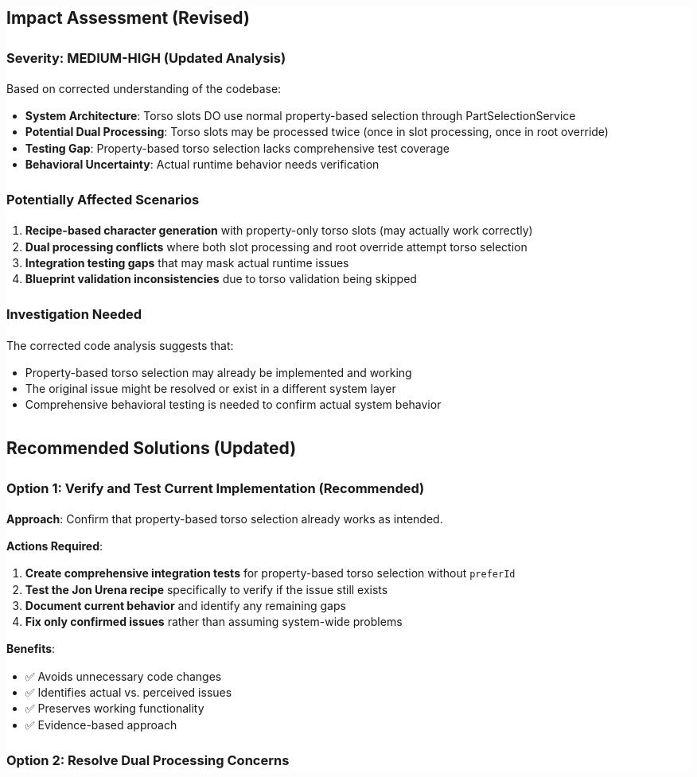 ## Impact Assessment (Revised)

### Severity: **MEDIUM-HIGH** (Updated Analysis)

Based on corrected understanding of the codebase:

- **System Architecture**: Torso slots DO use normal property-based selection through PartSelectionService
- **Potential Dual Processing**: Torso slots may be processed twice (once in slot processing, once in root override)
- **Testing Gap**: Property-based torso selection lacks comprehensive test coverage
- **Behavioral Uncertainty**: Actual runtime behavior needs verification

### Potentially Affected Scenarios

1. **Recipe-based character generation** with property-only torso slots (may actually work correctly)
2. **Dual processing conflicts** where both slot processing and root override attempt torso selection
3. **Integration testing gaps** that may mask actual runtime issues
4. **Blueprint validation inconsistencies** due to torso validation being skipped

### Investigation Needed

The corrected code analysis suggests that:

- Property-based torso selection may already be implemented and working
- The original issue might be resolved or exist in a different system layer
- Comprehensive behavioral testing is needed to confirm actual system behavior

## Recommended Solutions (Updated)

### Option 1: Verify and Test Current Implementation (Recommended)

**Approach**: Confirm that property-based torso selection already works as intended.

**Actions Required**:

1. **Create comprehensive integration tests** for property-based torso selection without `preferId`
2. **Test the Jon Urena recipe** specifically to verify if the issue still exists
3. **Document current behavior** and identify any remaining gaps
4. **Fix only confirmed issues** rather than assuming system-wide problems

**Benefits**:

- ✅ Avoids unnecessary code changes
- ✅ Identifies actual vs. perceived issues
- ✅ Preserves working functionality
- ✅ Evidence-based approach

### Option 2: Resolve Dual Processing Concerns
